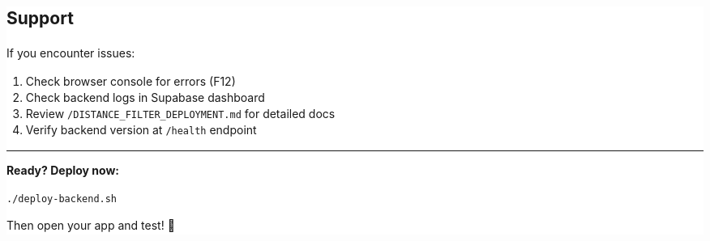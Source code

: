 
## Support

If you encounter issues:

1. Check browser console for errors (F12)
2. Check backend logs in Supabase dashboard
3. Review `/DISTANCE_FILTER_DEPLOYMENT.md` for detailed docs
4. Verify backend version at `/health` endpoint

---

**Ready? Deploy now:**

```bash
./deploy-backend.sh
```

Then open your app and test! 🎉
